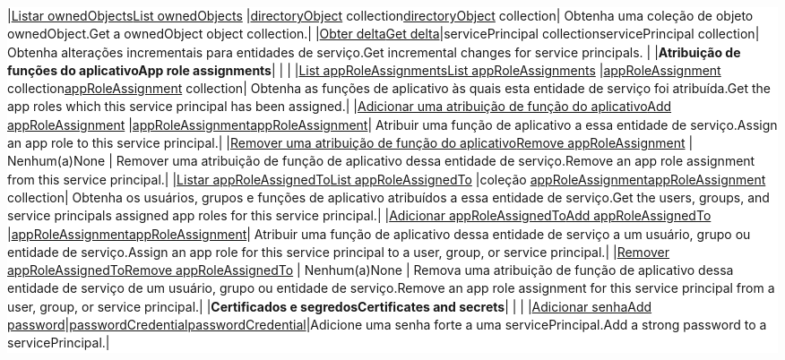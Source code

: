 |[<span data-ttu-id="ebea4-131">Listar ownedObjects</span><span class="sxs-lookup"><span data-stu-id="ebea4-131">List ownedObjects</span></span>](../api/serviceprincipal-list-ownedobjects.md) |<span data-ttu-id="ebea4-132">[directoryObject](directoryobject.md) collection</span><span class="sxs-lookup"><span data-stu-id="ebea4-132">[directoryObject](directoryobject.md) collection</span></span>| <span data-ttu-id="ebea4-133">Obtenha uma coleção de objeto ownedObject.</span><span class="sxs-lookup"><span data-stu-id="ebea4-133">Get a ownedObject object collection.</span></span>|
|[<span data-ttu-id="ebea4-134">Obter delta</span><span class="sxs-lookup"><span data-stu-id="ebea4-134">Get delta</span></span>](../api/serviceprincipal-delta.md)|<span data-ttu-id="ebea4-135">servicePrincipal collection</span><span class="sxs-lookup"><span data-stu-id="ebea4-135">servicePrincipal collection</span></span>| <span data-ttu-id="ebea4-136">Obtenha alterações incrementais para entidades de serviço.</span><span class="sxs-lookup"><span data-stu-id="ebea4-136">Get incremental changes for service principals.</span></span> |
|<span data-ttu-id="ebea4-137">**Atribuição de funções do aplicativo**</span><span class="sxs-lookup"><span data-stu-id="ebea4-137">**App role assignments**</span></span>| | |
|[<span data-ttu-id="ebea4-138">List appRoleAssignments</span><span class="sxs-lookup"><span data-stu-id="ebea4-138">List appRoleAssignments</span></span>](../api/serviceprincipal-list-approleassignments.md) |<span data-ttu-id="ebea4-139">[appRoleAssignment](approleassignment.md) collection</span><span class="sxs-lookup"><span data-stu-id="ebea4-139">[appRoleAssignment](approleassignment.md) collection</span></span>| <span data-ttu-id="ebea4-140">Obtenha as funções de aplicativo às quais esta entidade de serviço foi atribuída.</span><span class="sxs-lookup"><span data-stu-id="ebea4-140">Get the app roles which this service principal has been assigned.</span></span>|
|[<span data-ttu-id="ebea4-141">Adicionar uma atribuição de função do aplicativo</span><span class="sxs-lookup"><span data-stu-id="ebea4-141">Add appRoleAssignment</span></span>](../api/serviceprincipal-post-approleassignments.md) |[<span data-ttu-id="ebea4-142">appRoleAssignment</span><span class="sxs-lookup"><span data-stu-id="ebea4-142">appRoleAssignment</span></span>](approleassignment.md)| <span data-ttu-id="ebea4-143">Atribuir uma função de aplicativo a essa entidade de serviço.</span><span class="sxs-lookup"><span data-stu-id="ebea4-143">Assign an app role to this service principal.</span></span>|
|[<span data-ttu-id="ebea4-144">Remover uma atribuição de função do aplicativo</span><span class="sxs-lookup"><span data-stu-id="ebea4-144">Remove appRoleAssignment</span></span>](../api/serviceprincipal-delete-approleassignments.md) | <span data-ttu-id="ebea4-145">Nenhum(a)</span><span class="sxs-lookup"><span data-stu-id="ebea4-145">None</span></span> | <span data-ttu-id="ebea4-146">Remover uma atribuição de função de aplicativo dessa entidade de serviço.</span><span class="sxs-lookup"><span data-stu-id="ebea4-146">Remove an app role assignment from this service principal.</span></span>|
|[<span data-ttu-id="ebea4-147">Listar appRoleAssignedTo</span><span class="sxs-lookup"><span data-stu-id="ebea4-147">List appRoleAssignedTo</span></span>](../api/serviceprincipal-list-approleassignedto.md) |<span data-ttu-id="ebea4-148">coleção [appRoleAssignment](approleassignment.md)</span><span class="sxs-lookup"><span data-stu-id="ebea4-148">[appRoleAssignment](approleassignment.md) collection</span></span>| <span data-ttu-id="ebea4-149">Obtenha os usuários, grupos e funções de aplicativo atribuídos a essa entidade de serviço.</span><span class="sxs-lookup"><span data-stu-id="ebea4-149">Get the users, groups, and service principals assigned app roles for this service principal.</span></span>|
|[<span data-ttu-id="ebea4-150">Adicionar appRoleAssignedTo</span><span class="sxs-lookup"><span data-stu-id="ebea4-150">Add appRoleAssignedTo</span></span>](../api/serviceprincipal-post-approleassignedto.md) |[<span data-ttu-id="ebea4-151">appRoleAssignment</span><span class="sxs-lookup"><span data-stu-id="ebea4-151">appRoleAssignment</span></span>](approleassignment.md)| <span data-ttu-id="ebea4-152">Atribuir uma função de aplicativo dessa entidade de serviço a um usuário, grupo ou entidade de serviço.</span><span class="sxs-lookup"><span data-stu-id="ebea4-152">Assign an app role for this service principal to a user, group, or service principal.</span></span>|
|[<span data-ttu-id="ebea4-153">Remover appRoleAssignedTo</span><span class="sxs-lookup"><span data-stu-id="ebea4-153">Remove appRoleAssignedTo</span></span>](../api/serviceprincipal-delete-approleassignedto.md) | <span data-ttu-id="ebea4-154">Nenhum(a)</span><span class="sxs-lookup"><span data-stu-id="ebea4-154">None</span></span> | <span data-ttu-id="ebea4-155">Remova uma atribuição de função de aplicativo dessa entidade de serviço de um usuário, grupo ou entidade de serviço.</span><span class="sxs-lookup"><span data-stu-id="ebea4-155">Remove an app role assignment for this service principal from a user, group, or service principal.</span></span>|
|<span data-ttu-id="ebea4-156">**Certificados e segredos**</span><span class="sxs-lookup"><span data-stu-id="ebea4-156">**Certificates and secrets**</span></span>| | |
|[<span data-ttu-id="ebea4-157">Adicionar senha</span><span class="sxs-lookup"><span data-stu-id="ebea4-157">Add password</span></span>](../api/serviceprincipal-addpassword.md)|[<span data-ttu-id="ebea4-158">passwordCredential</span><span class="sxs-lookup"><span data-stu-id="ebea4-158">passwordCredential</span></span>](passwordcredential.md)|<span data-ttu-id="ebea4-159">Adicione uma senha forte a uma servicePrincipal.</span><span class="sxs-lookup"><span data-stu-id="ebea4-159">Add a strong password to a servicePrincipal.</span></span>|